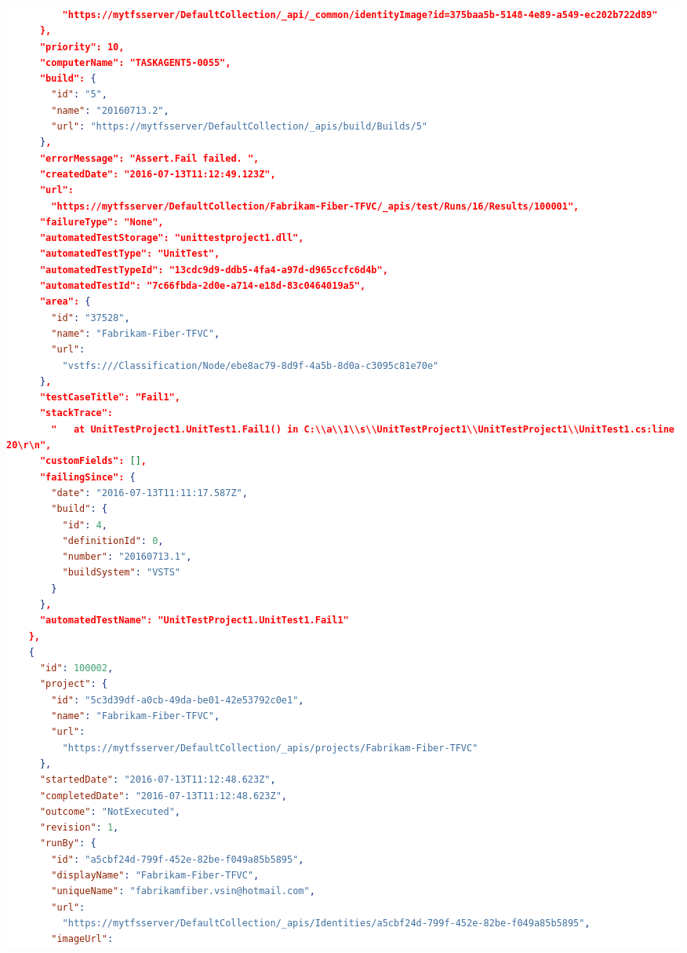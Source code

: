 ```json
          "https://mytfsserver/DefaultCollection/_api/_common/identityImage?id=375baa5b-5148-4e89-a549-ec202b722d89"
      },
      "priority": 10,
      "computerName": "TASKAGENT5-0055",
      "build": {
        "id": "5",
        "name": "20160713.2",
        "url": "https://mytfsserver/DefaultCollection/_apis/build/Builds/5"
      },
      "errorMessage": "Assert.Fail failed. ",
      "createdDate": "2016-07-13T11:12:49.123Z",
      "url":
        "https://mytfsserver/DefaultCollection/Fabrikam-Fiber-TFVC/_apis/test/Runs/16/Results/100001",
      "failureType": "None",
      "automatedTestStorage": "unittestproject1.dll",
      "automatedTestType": "UnitTest",
      "automatedTestTypeId": "13cdc9d9-ddb5-4fa4-a97d-d965ccfc6d4b",
      "automatedTestId": "7c66fbda-2d0e-a714-e18d-83c0464019a5",
      "area": {
        "id": "37528",
        "name": "Fabrikam-Fiber-TFVC",
        "url":
          "vstfs:///Classification/Node/ebe8ac79-8d9f-4a5b-8d0a-c3095c81e70e"
      },
      "testCaseTitle": "Fail1",
      "stackTrace":
        "   at UnitTestProject1.UnitTest1.Fail1() in C:\\a\\1\\s\\UnitTestProject1\\UnitTestProject1\\UnitTest1.cs:line 20\r\n",
      "customFields": [],
      "failingSince": {
        "date": "2016-07-13T11:11:17.587Z",
        "build": {
          "id": 4,
          "definitionId": 0,
          "number": "20160713.1",
          "buildSystem": "VSTS"
        }
      },
      "automatedTestName": "UnitTestProject1.UnitTest1.Fail1"
    },
    {
      "id": 100002,
      "project": {
        "id": "5c3d39df-a0cb-49da-be01-42e53792c0e1",
        "name": "Fabrikam-Fiber-TFVC",
        "url":
          "https://mytfsserver/DefaultCollection/_apis/projects/Fabrikam-Fiber-TFVC"
      },
      "startedDate": "2016-07-13T11:12:48.623Z",
      "completedDate": "2016-07-13T11:12:48.623Z",
      "outcome": "NotExecuted",
      "revision": 1,
      "runBy": {
        "id": "a5cbf24d-799f-452e-82be-f049a85b5895",
        "displayName": "Fabrikam-Fiber-TFVC",
        "uniqueName": "fabrikamfiber.vsin@hotmail.com",
        "url":
          "https://mytfsserver/DefaultCollection/_apis/Identities/a5cbf24d-799f-452e-82be-f049a85b5895",
        "imageUrl":
```